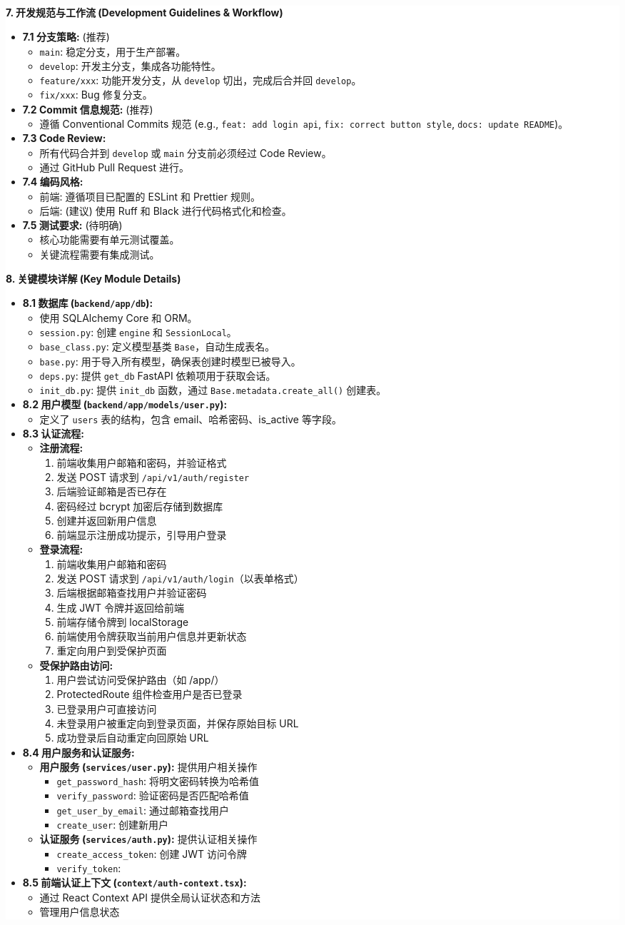 **7. 开发规范与工作流 (Development Guidelines & Workflow)**

- **7.1 分支策略:** (推荐)
  - `main`: 稳定分支，用于生产部署。
  - `develop`: 开发主分支，集成各功能特性。
  - `feature/xxx`: 功能开发分支，从 `develop` 切出，完成后合并回 `develop`。
  - `fix/xxx`: Bug 修复分支。
- **7.2 Commit 信息规范:** (推荐)
  - 遵循 Conventional Commits 规范 (e.g., `feat: add login api`, `fix: correct button style`, `docs: update README`)。
- **7.3 Code Review:**
  - 所有代码合并到 `develop` 或 `main` 分支前必须经过 Code Review。
  - 通过 GitHub Pull Request 进行。
- **7.4 编码风格:**
  - 前端: 遵循项目已配置的 ESLint 和 Prettier 规则。
  - 后端: (建议) 使用 Ruff 和 Black 进行代码格式化和检查。
- **7.5 测试要求:** (待明确)
  - 核心功能需要有单元测试覆盖。
  - 关键流程需要有集成测试。

**8. 关键模块详解 (Key Module Details)**

- **8.1 数据库 (`backend/app/db`):**
  - 使用 SQLAlchemy Core 和 ORM。
  - `session.py`: 创建 `engine` 和 `SessionLocal`。
  - `base_class.py`: 定义模型基类 `Base`，自动生成表名。
  - `base.py`: 用于导入所有模型，确保表创建时模型已被导入。
  - `deps.py`: 提供 `get_db` FastAPI 依赖项用于获取会话。
  - `init_db.py`: 提供 `init_db` 函数，通过 `Base.metadata.create_all()` 创建表。
- **8.2 用户模型 (`backend/app/models/user.py`):**
  - 定义了 `users` 表的结构，包含 email、哈希密码、is_active 等字段。
- **8.3 认证流程:**
  - **注册流程:**
    1.  前端收集用户邮箱和密码，并验证格式
    2.  发送 POST 请求到 `/api/v1/auth/register`
    3.  后端验证邮箱是否已存在
    4.  密码经过 bcrypt 加密后存储到数据库
    5.  创建并返回新用户信息
    6.  前端显示注册成功提示，引导用户登录
  - **登录流程:**
    1.  前端收集用户邮箱和密码
    2.  发送 POST 请求到 `/api/v1/auth/login`（以表单格式）
    3.  后端根据邮箱查找用户并验证密码
    4.  生成 JWT 令牌并返回给前端
    5.  前端存储令牌到 localStorage
    6.  前端使用令牌获取当前用户信息并更新状态
    7.  重定向用户到受保护页面
  - **受保护路由访问:**
    1.  用户尝试访问受保护路由（如 /app/）
    2.  ProtectedRoute 组件检查用户是否已登录
    3.  已登录用户可直接访问
    4.  未登录用户被重定向到登录页面，并保存原始目标 URL
    5.  成功登录后自动重定向回原始 URL
- **8.4 用户服务和认证服务:**
  - **用户服务 (`services/user.py`):** 提供用户相关操作
    - `get_password_hash`: 将明文密码转换为哈希值
    - `verify_password`: 验证密码是否匹配哈希值
    - `get_user_by_email`: 通过邮箱查找用户
    - `create_user`: 创建新用户
  - **认证服务 (`services/auth.py`):** 提供认证相关操作
    - `create_access_token`: 创建 JWT 访问令牌
    - `verify_token`:
- **8.5 前端认证上下文 (`context/auth-context.tsx`):**
  - 通过 React Context API 提供全局认证状态和方法
  - 管理用户信息状态
